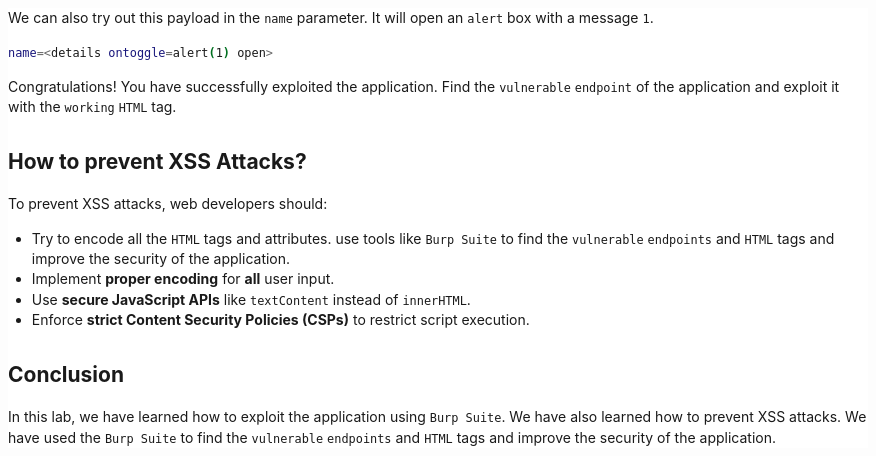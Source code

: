 We can also try out this payload in the `name` parameter. It will open an `alert` box with a message `1`.

```bash
name=<details ontoggle=alert(1) open>
```

Congratulations! You have successfully exploited the application. Find the `vulnerable` `endpoint` of the application and exploit it with the `working` `HTML` tag.


## **How to prevent XSS Attacks?**

To prevent XSS attacks, web developers should:    
- Try to encode all the `HTML` tags and attributes. use tools like `Burp Suite` to find the `vulnerable` `endpoints` and `HTML` tags and improve the security of the application.
- Implement **proper encoding** for **all** user input.
- Use **secure JavaScript APIs** like `textContent` instead of `innerHTML`.  
- Enforce **strict Content Security Policies (CSPs)** to restrict script execution.

## **Conclusion**  

In this lab, we have learned how to exploit the application using `Burp Suite`. We have also learned how to prevent XSS attacks. We have used the `Burp Suite` to find the `vulnerable` `endpoints` and `HTML` tags and improve the security of the application.






